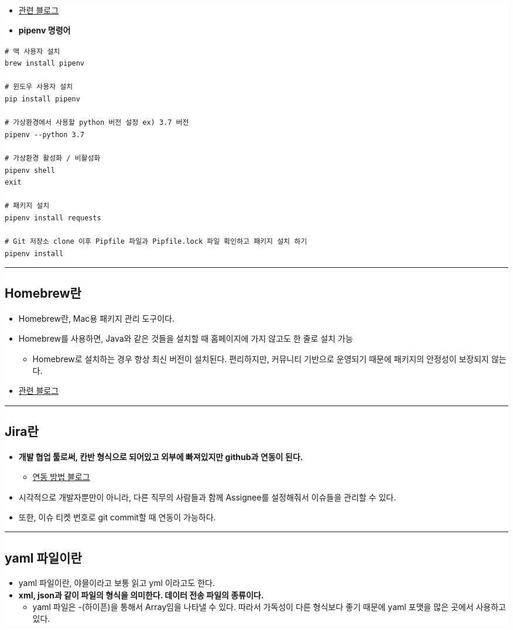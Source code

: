 - [관련 블로그](https://www.daleseo.com/python-pipenv/)

- **pipenv 명령어**

```terminal
# 맥 사용자 설치
brew install pipenv

# 윈도우 사용자 설치
pip install pipenv

# 가상환경에서 사용할 python 버전 설정 ex) 3.7 버전
pipenv --python 3.7

# 가상환경 활성화 / 비활성화
pipenv shell
exit

# 패키지 설치
pipenv install requests

# Git 저장소 clone 이후 Pipfile 파일과 Pipfile.lock 파일 확인하고 패키지 설치 하기
pipenv install

```

* * *


## Homebrew란
- Homebrew란, Mac용 패키지 관리 도구이다.
- Homebrew를 사용하면, Java와 같은 것들을 설치할 때 홈페이지에 가지 않고도 한 줄로 설치 가능
  - Homebrew로 설치하는 경우 항상 최신 버전이 설치된다. 편리하지만, 커뮤니티 기반으로 운영되기 때문에 패키지의 안정성이 보장되지 않는다.

- [관련 블로그](https://www.44bits.io/ko/keyword/homebrew)

* * *

## Jira란
- **개발 협업 툴로써, 칸반 형식으로 되어있고 외부에 빠져있지만 github과 연동이 된다.**
  - [연동 방법 블로그](https://sujinnaljin.medium.com/jira-jira%EC%99%80-github-%EC%97%B0%EB%8F%99%ED%95%98%EA%B8%B0-6e649180dfae)

- 시각적으로 개발자뿐만이 아니라, 다른 직무의 사람들과 함께 Assignee를 설정해줘서 이슈들을 관리할 수 있다.
- 또한, 이슈 티켓 번호로 git commit할 때 연동이 가능하다.


* * *

## yaml 파일이란
- yaml 파일이란, 야믈이라고 보통 읽고 yml 이라고도 한다.
- **xml, json과 같이 파일의 형식을 의미한다. 데이터 전송 파일의 종류이다.**
  - yaml 파일은 -(하이픈)을 통해서 Array임을 나타낼 수 있다. 따라서 가독성이 다른 형식보다 좋기 때문에 yaml 포맷을 많은 곳에서 사용하고 있다.
